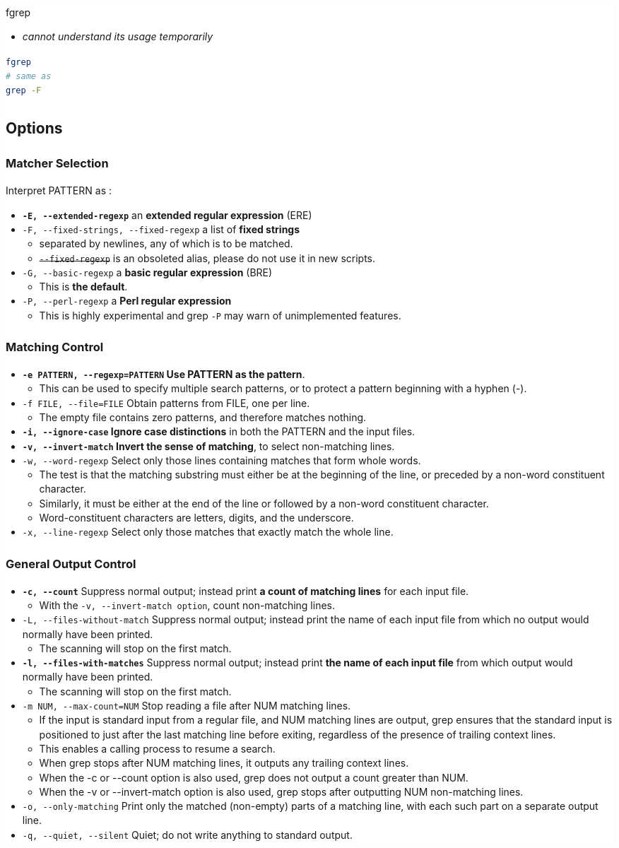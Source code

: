 fgrep

* _cannot understand its usage temporarily_

```bash
fgrep
# same as
grep -F
```

## Options

### Matcher Selection

Interpret PATTERN as :

* **`-E, --extended-regexp`** an **extended regular expression** \(ERE\)
* `-F, --fixed-strings, --fixed-regexp` a list of **fixed strings**
  * separated by newlines, any of which is to be matched.
  * ~~`--fixed-regexp`~~ is an obsoleted alias, please do not use it in new scripts.
* `-G, --basic-regexp` a **basic regular expression** \(BRE\)
  * This is **the default**.
* `-P, --perl-regexp` a **Perl regular expression**
  * This is highly experimental and grep `-P` may warn of unimplemented features.

### Matching Control

* **`-e PATTERN, --regexp=PATTERN` Use PATTERN as the pattern**.
  * This can be used to specify multiple search patterns, or to protect a pattern beginning with a hyphen \(-\).
* `-f FILE, --file=FILE` Obtain patterns from FILE, one per line.
  * The empty file contains zero patterns, and therefore matches nothing.
* **`-i, --ignore-case` Ignore case distinctions** in both the PATTERN and the input files.
* **`-v, --invert-match` Invert the sense of matching**, to select non-matching lines.
* `-w, --word-regexp` Select only those lines containing matches that form whole words.
  * The test is that the matching substring must either be at the beginning of the line, or preceded by a non-word constituent character.
  * Similarly, it must be either at the end of the line or followed by a non-word constituent character.
  * Word-constituent characters are letters, digits, and the underscore.
* `-x, --line-regexp` Select only those matches that exactly match the whole line.

### General Output Control

* **`-c, --count`** Suppress normal output; instead print **a count of matching lines** for each input file.
  * With the `-v, --invert-match option`, count non-matching lines.
* `-L, --files-without-match` Suppress normal output; instead print the name of each input file from which no output would normally have been printed.
  * The scanning will stop on the first match.
* **`-l, --files-with-matches`** Suppress normal output; instead print **the name of each input file** from which output would normally have been printed.
  * The scanning will stop on the first match.
* `-m NUM, --max-count=NUM` Stop reading a file after NUM matching lines.
  * If the input is standard input from a regular file, and NUM matching lines are output, grep ensures that the standard input is positioned to just after the last matching line before exiting, regardless of the presence of trailing context lines.
  * This enables a calling process to resume a search.
  * When grep stops after NUM matching lines, it outputs any trailing context lines.
  * When the -c or --count option is also used, grep does not output a count greater than NUM.
  * When the -v or --invert-match option is also used, grep stops after outputting NUM non-matching lines.
* `-o, --only-matching` Print only the matched \(non-empty\) parts of a matching line, with each such part on a separate output line.
* `-q, --quiet, --silent` Quiet; do not write anything to standard output.
